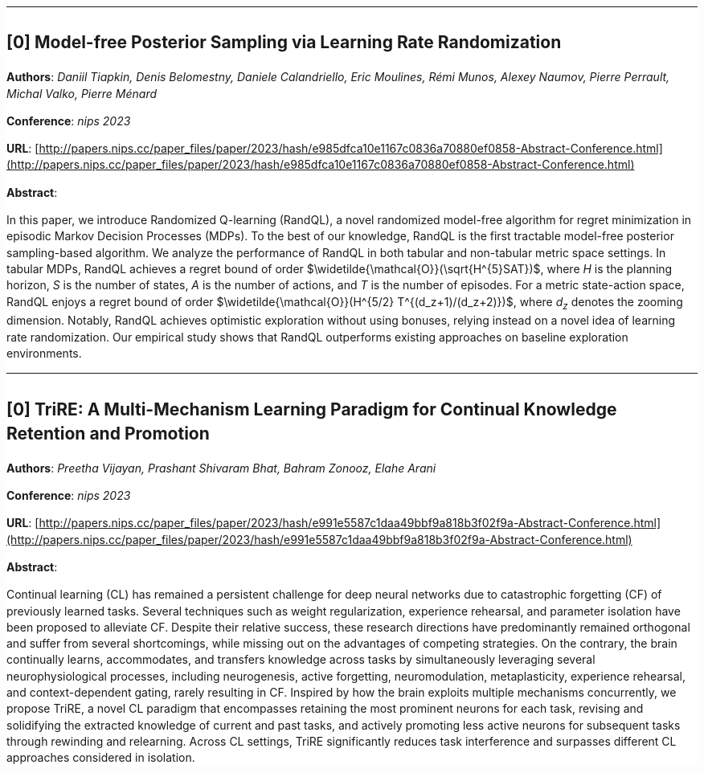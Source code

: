 ----

## [0] Model-free Posterior Sampling via Learning Rate Randomization

**Authors**: *Daniil Tiapkin, Denis Belomestny, Daniele Calandriello, Eric Moulines, Rémi Munos, Alexey Naumov, Pierre Perrault, Michal Valko, Pierre Ménard*

**Conference**: *nips 2023*

**URL**: [http://papers.nips.cc/paper_files/paper/2023/hash/e985dfca10e1167c0836a70880ef0858-Abstract-Conference.html](http://papers.nips.cc/paper_files/paper/2023/hash/e985dfca10e1167c0836a70880ef0858-Abstract-Conference.html)

**Abstract**:

In this paper, we introduce Randomized Q-learning (RandQL), a novel randomized model-free algorithm for regret minimization in episodic Markov Decision Processes (MDPs). To the best of our knowledge, RandQL is the first tractable model-free posterior sampling-based algorithm. We analyze the performance of RandQL in both tabular and non-tabular metric space settings. In tabular MDPs, RandQL achieves a regret bound of order $\widetilde{\mathcal{O}}(\sqrt{H^{5}SAT})$, where $H$ is the planning horizon, $S$ is the number of states, $A$ is the number of actions, and $T$ is the number of episodes. For a metric state-action space, RandQL enjoys a regret bound of order $\widetilde{\mathcal{O}}(H^{5/2} T^{(d_z+1)/(d_z+2)})$, where $d_z$ denotes the zooming dimension. Notably, RandQL achieves optimistic exploration without using bonuses, relying instead on a novel idea of learning rate randomization. Our empirical study shows that RandQL outperforms existing approaches on baseline exploration environments.

----

## [0] TriRE: A Multi-Mechanism Learning Paradigm for Continual Knowledge Retention and Promotion

**Authors**: *Preetha Vijayan, Prashant Shivaram Bhat, Bahram Zonooz, Elahe Arani*

**Conference**: *nips 2023*

**URL**: [http://papers.nips.cc/paper_files/paper/2023/hash/e991e5587c1daa49bbf9a818b3f02f9a-Abstract-Conference.html](http://papers.nips.cc/paper_files/paper/2023/hash/e991e5587c1daa49bbf9a818b3f02f9a-Abstract-Conference.html)

**Abstract**:

Continual learning (CL) has remained a persistent challenge for deep neural networks due to catastrophic forgetting (CF) of previously learned tasks. Several techniques such as weight regularization, experience rehearsal, and parameter isolation have been proposed to alleviate CF. Despite their relative success, these research directions have predominantly remained orthogonal and suffer from several shortcomings, while missing out on the advantages of competing strategies. On the contrary, the brain continually learns, accommodates, and transfers knowledge across tasks by simultaneously leveraging several neurophysiological processes, including neurogenesis, active forgetting, neuromodulation, metaplasticity, experience rehearsal, and context-dependent gating, rarely resulting in CF. Inspired by how the brain exploits multiple mechanisms concurrently, we propose TriRE, a novel CL paradigm that encompasses retaining the most prominent neurons for each task, revising and solidifying the extracted knowledge of current and past tasks, and actively promoting less active neurons for subsequent tasks through rewinding and relearning. Across CL settings, TriRE significantly reduces task interference and surpasses different CL approaches considered in isolation.
